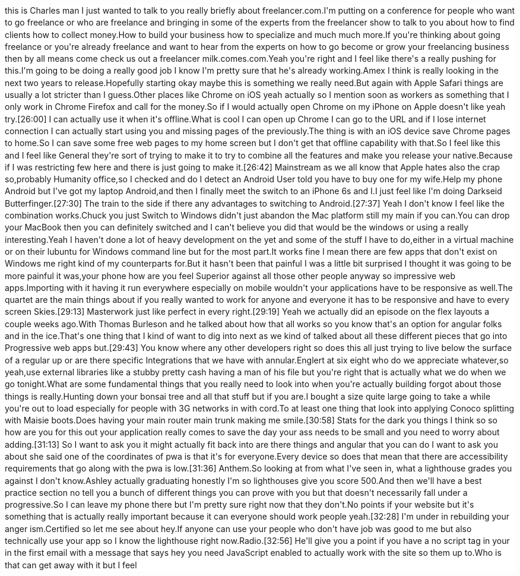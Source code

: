 this is Charles man I just wanted to talk to you really briefly about freelancer.com.I'm putting on a conference for people who want to go freelance or who are freelance and bringing in some of the experts from the freelancer show to talk to you about how to find clients how to collect money.How to build your business how to specialize and much much more.If you're thinking about going freelance or you're already freelance and want to hear from the experts on how to go become or grow your freelancing business then by all means come check us out a freelancer milk.comes.com.Yeah you're right and I feel like there's a really pushing for this.I'm going to be doing a really good job I know I'm pretty sure that he's already working.Amex I think is really looking in the next two years to release.Hopefully starting okay maybe this is something we really need.But again with Apple Safari things are usually a lot stricter than I guess.Other places like Chrome on iOS yeah actually so I mention soon as workers as something that I only work in Chrome Firefox and call for the money.So if I would actually open Chrome on my iPhone on Apple doesn't like yeah try.[26:00] I can actually use it when it's offline.What is cool I can open up Chrome I can go to the URL and if I lose internet connection I can actually start using you and missing pages of the previously.The thing is with an iOS device save Chrome pages to home.So I can save some free web pages to my home screen but I don't get that offline capability with that.So I feel like this and I feel like General they're sort of trying to make it to try to combine all the features and make you release your native.Because if I was restricting few here and there is just going to make it.[26:42] Mainstream as we all know that Apple hates also the crap so,probably Humanity office,so I checked and do I detect an Android User told you have to buy one for my wife.Help my phone Android but I've got my laptop Android,and then I finally meet the switch to an iPhone 6s and I.I just feel like I'm doing Darkseid Butterfinger.[27:30] The train to the side if there any advantages to switching to Android.[27:37] Yeah I don't know I feel like the combination works.Chuck you just Switch to Windows didn't just abandon the Mac platform still my main if you can.You can drop your MacBook then you can definitely switched and I can't believe you did that would be the windows or using a really interesting.Yeah I haven't done a lot of heavy development on the yet and some of the stuff I have to do,either in a virtual machine or on their lubuntu for Windows command line but for the most part.It works fine I mean there are few apps that don't exist on Windows me right kind of my counterparts for.But it hasn't been that painful I was a little bit surprised I thought it was going to be more painful it was,your phone how are you feel Superior against all those other people anyway so impressive web apps.Importing with it having it run everywhere especially on mobile wouldn't your applications have to be responsive as well.The quartet are the main things about if you really wanted to work for anyone and everyone it has to be responsive and have to every screen Skies.[29:13] Masterwork just like perfect in every right.[29:19] Yeah we actually did an episode on the flex layouts a couple weeks ago.With Thomas Burleson and he talked about how that all works so you know that's an option for angular folks and in the ice.That's one thing that I kind of want to dig into next as we kind of talked about all these different pieces that go into Progressive web apps but.[29:43] You know where any other developers right so does this all just trying to live below the surface of a regular up or are there specific Integrations that we have with annular.Englert at six eight who do we appreciate whatever,so yeah,use external libraries like a stubby pretty cash having a man of his file but you're right that is actually what we do when we go tonight.What are some fundamental things that you really need to look into when you're actually building forgot about those things is really.Hunting down your bonsai tree and all that stuff but if you are.I bought a size quite large going to take a while you're out to load especially for people with 3G networks in with cord.To at least one thing that look into applying Conoco splitting with Maisie boots.Does having your main router main trunk making me smile.[30:58] Stats for the dark you things I think so so how are you for this out your application really comes to save the day your ass needs to be small and you need to worry about adding.[31:13] So I want to ask you it might actually fit back into are there things and angular that you can do I want to ask you about she said one of the coordinates of pwa is that it's for everyone.Every device so does that mean that there are accessibility requirements that go along with the pwa is low.[31:36] Anthem.So looking at from what I've seen in, what a lighthouse grades you against I don't know.Ashley actually graduating honestly I'm so lighthouses give you score 500.And then we'll have a best practice section no tell you a bunch of different things you can prove with you but that doesn't necessarily fall under a progressive.So I can leave my phone there but I'm pretty sure right now that they don't.No points if your website but it's something that is actually really important because it can everyone should work people yeah.[32:28] I'm under in rebuilding your anger ism.Certified so let me see about hey.If anyone can use your people who don't have job was good to me but also technically use your app so I know the lighthouse right now.Radio.[32:56] He'll give you a point if you have a no script tag in your in the first email with a message that says hey you need JavaScript enabled to actually work with the site so them up to.Who is that can get away with it but I feel